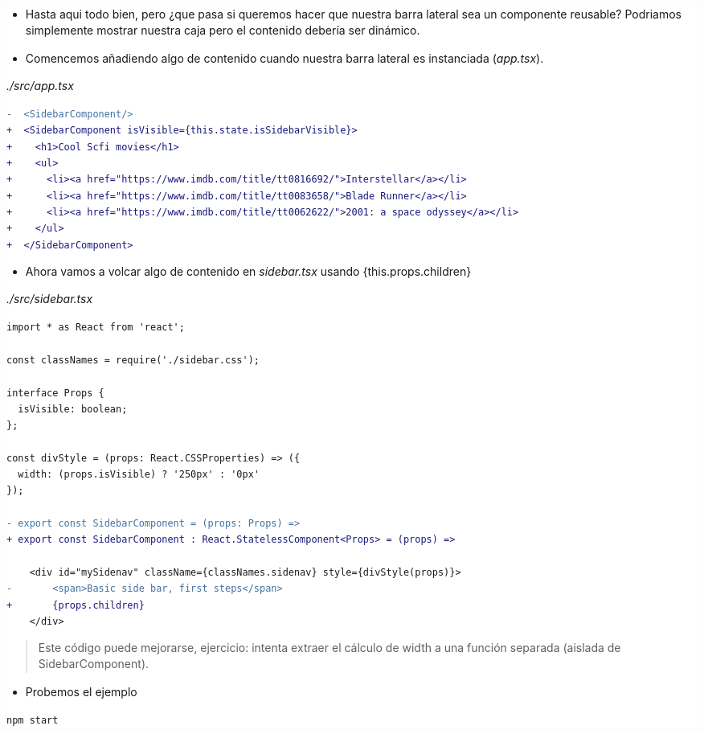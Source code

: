 - Hasta aqui todo bien, pero ¿que pasa si queremos hacer que nuestra barra lateral sea un componente reusable? Podriamos simplemente mostrar nuestra caja pero el contenido debería ser dinámico.

- Comencemos añadiendo algo de contenido cuando nuestra barra lateral es instanciada (_app.tsx_).

_./src/app.tsx_

```diff
-  <SidebarComponent/>
+  <SidebarComponent isVisible={this.state.isSidebarVisible}>
+    <h1>Cool Scfi movies</h1>
+    <ul>
+      <li><a href="https://www.imdb.com/title/tt0816692/">Interstellar</a></li>
+      <li><a href="https://www.imdb.com/title/tt0083658/">Blade Runner</a></li>
+      <li><a href="https://www.imdb.com/title/tt0062622/">2001: a space odyssey</a></li>
+    </ul>  
+  </SidebarComponent>
```

- Ahora vamos a volcar algo de contenido en _sidebar.tsx_ usando {this.props.children}

_./src/sidebar.tsx_

```diff
import * as React from 'react';

const classNames = require('./sidebar.css');

interface Props {
  isVisible: boolean;
};

const divStyle = (props: React.CSSProperties) => ({
  width: (props.isVisible) ? '250px' : '0px'
});

- export const SidebarComponent = (props: Props) => 
+ export const SidebarComponent : React.StatelessComponent<Props> = (props) => 

    <div id="mySidenav" className={classNames.sidenav} style={divStyle(props)}>
-       <span>Basic side bar, first steps</span>
+       {props.children}
    </div>
```

> Este código puede mejorarse, ejercicio: intenta extraer el cálculo de width a una función separada (aislada de SidebarComponent).

- Probemos el ejemplo

```
npm start
```
